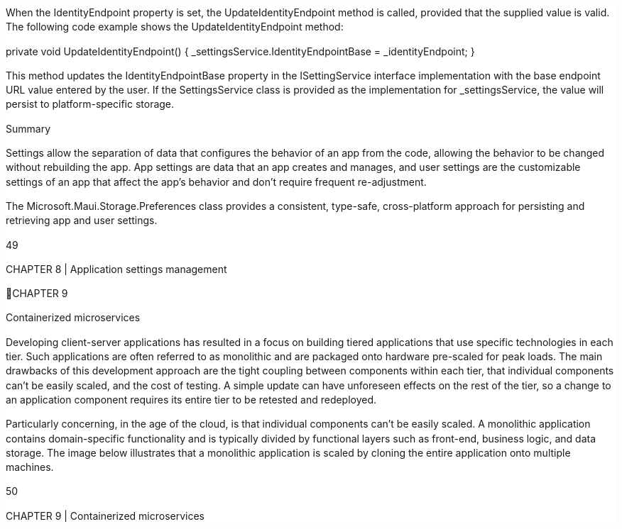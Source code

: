 When the IdentityEndpoint property is set, the UpdateIdentityEndpoint method is called, provided
that the supplied value is valid. The following code example shows the UpdateIdentityEndpoint
method:

private void UpdateIdentityEndpoint()
{
    _settingsService.IdentityEndpointBase = _identityEndpoint;
}

This method updates the IdentityEndpointBase property in the ISettingService interface
implementation with the base endpoint URL value entered by the user. If the SettingsService class is
provided as the implementation for _settingsService, the value will persist to platform-specific storage.

Summary

Settings allow the separation of data that configures the behavior of an app from the code, allowing
the behavior to be changed without rebuilding the app. App settings are data that an app creates and
manages, and user settings are the customizable settings of an app that affect the app’s behavior and
don’t require frequent re-adjustment.

The Microsoft.Maui.Storage.Preferences class provides a consistent, type-safe, cross-platform
approach for persisting and retrieving app and user settings.

49

CHAPTER 8 | Application settings management

CHAPTER  9

Containerized
microservices

Developing client-server applications has resulted in a focus on building tiered applications that use
specific technologies in each tier. Such applications are often referred to as monolithic and are
packaged onto hardware pre-scaled for peak loads. The main drawbacks of this development
approach are the tight coupling between components within each tier, that individual components
can’t be easily scaled, and the cost of testing. A simple update can have unforeseen effects on the rest
of the tier, so a change to an application component requires its entire tier to be retested and
redeployed.

Particularly concerning, in the age of the cloud, is that individual components can’t be easily scaled. A
monolithic application contains domain-specific functionality and is typically divided by functional
layers such as front-end, business logic, and data storage. The image below illustrates that a
monolithic application is scaled by cloning the entire application onto multiple machines.

50

CHAPTER 9 | Containerized microservices
